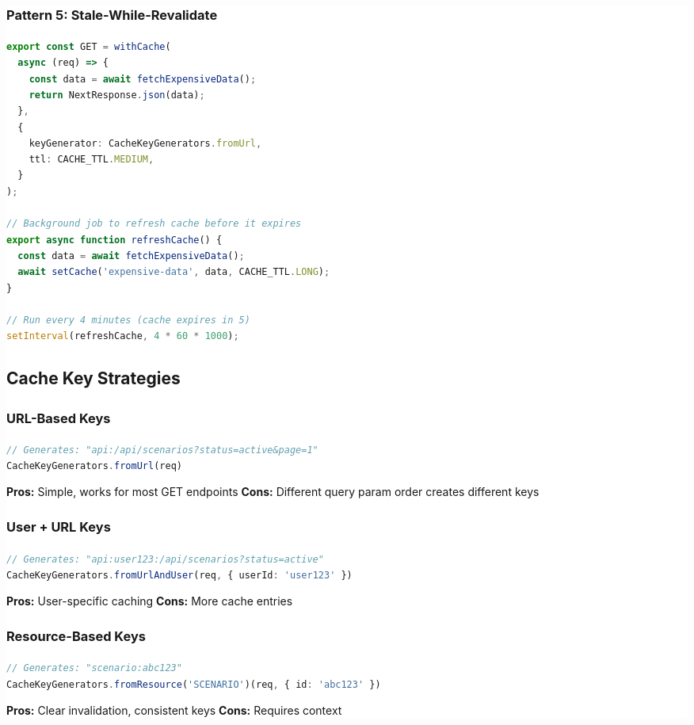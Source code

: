 ### Pattern 5: Stale-While-Revalidate

```typescript
export const GET = withCache(
  async (req) => {
    const data = await fetchExpensiveData();
    return NextResponse.json(data);
  },
  {
    keyGenerator: CacheKeyGenerators.fromUrl,
    ttl: CACHE_TTL.MEDIUM,
  }
);

// Background job to refresh cache before it expires
export async function refreshCache() {
  const data = await fetchExpensiveData();
  await setCache('expensive-data', data, CACHE_TTL.LONG);
}

// Run every 4 minutes (cache expires in 5)
setInterval(refreshCache, 4 * 60 * 1000);
```

## Cache Key Strategies

### URL-Based Keys

```typescript
// Generates: "api:/api/scenarios?status=active&page=1"
CacheKeyGenerators.fromUrl(req)
```

**Pros:** Simple, works for most GET endpoints
**Cons:** Different query param order creates different keys

### User + URL Keys

```typescript
// Generates: "api:user123:/api/scenarios?status=active"
CacheKeyGenerators.fromUrlAndUser(req, { userId: 'user123' })
```

**Pros:** User-specific caching
**Cons:** More cache entries

### Resource-Based Keys

```typescript
// Generates: "scenario:abc123"
CacheKeyGenerators.fromResource('SCENARIO')(req, { id: 'abc123' })
```

**Pros:** Clear invalidation, consistent keys
**Cons:** Requires context
